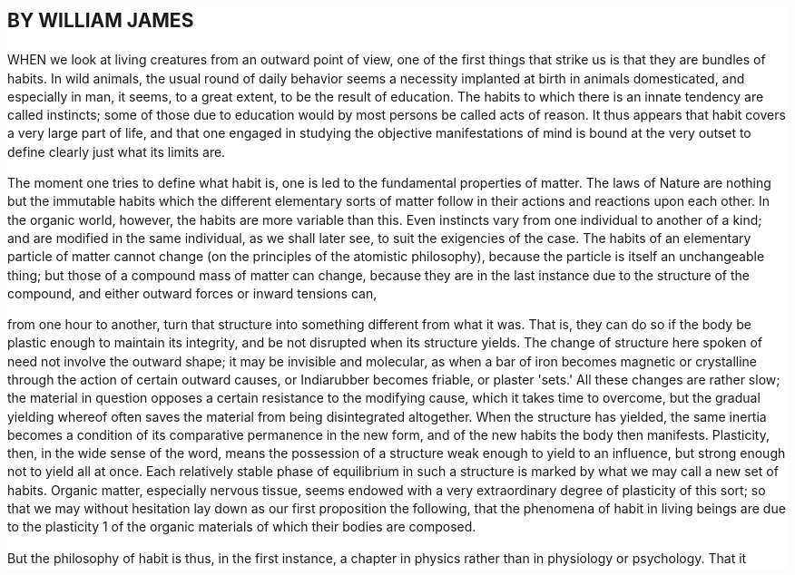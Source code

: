 <html><body><h2>BY WILLIAM JAMES</h2>
<p>WHEN we look at living creatures
from an outward point of view,
one of the first things that strike
us is that they are bundles of habits. In
wild animals, the usual round of daily behavior seems a necessity implanted at birth
in animals domesticated, and especially in
man, it seems, to a great extent, to be the
result of education. The habits to which
there is an innate tendency are called instincts;
some of those due to education would
by most persons be called acts of reason. It
thus appears that habit covers a very large
part of life, and that one engaged in studying
the objective manifestations of mind is
bound at the very outset to define clearly
just what its limits are.</p>
<p>The moment one tries to define what habit
is, one is led to the fundamental properties
of matter. The laws of Nature are nothing
but the immutable habits which the different
elementary sorts of matter follow in their
actions and reactions upon each other. In
the organic world, however, the habits are
more variable than this. Even instincts
vary from one individual to another of a
kind; and are modified in the same individual,
as we shall later see, to suit the exigencies of
the case. The habits of an elementary particle of matter cannot change (on the principles of the atomistic philosophy), because
the particle is itself an unchangeable thing;
but those of a compound mass of matter can
change, because they are in the last instance
due to the structure of the compound, and
either outward forces or inward tensions can,</p>
<p>from one hour to another, turn that structure
into something different from what it was.
That is, they can do so if the body be plastic
enough to maintain its integrity, and be not
disrupted when its structure yields. The
change of structure here spoken of need not
involve the outward shape; it may be invisible and molecular, as when a bar of iron
becomes magnetic or crystalline through the
action of certain outward causes, or Indiarubber becomes friable, or plaster 'sets.'
All these changes are rather slow; the material in question opposes a certain resistance to
the modifying cause, which it takes time to
overcome, but the gradual yielding whereof
often saves the material from being disintegrated altogether. When the structure has
yielded, the same inertia becomes a condition
of its comparative permanence in the new
form, and of the new habits the body then
manifests. Plasticity, then, in the wide sense of the word, means the possession of a
structure weak enough to yield to an influence, but strong enough not to yield all at
once. Each relatively stable phase of equilibrium in such a structure is marked by what
we may call a new set of habits. Organic
matter, especially nervous tissue, seems endowed with a very extraordinary degree of
plasticity of this sort; so that we may without hesitation lay down as our first proposition the following, that the phenomena of
habit in living beings are due to the plasticity 1
of the organic materials of which their bodies
are composed.</p>
<p>But the philosophy of habit is thus, in the
first instance, a chapter in physics rather
than in physiology or psychology. That it